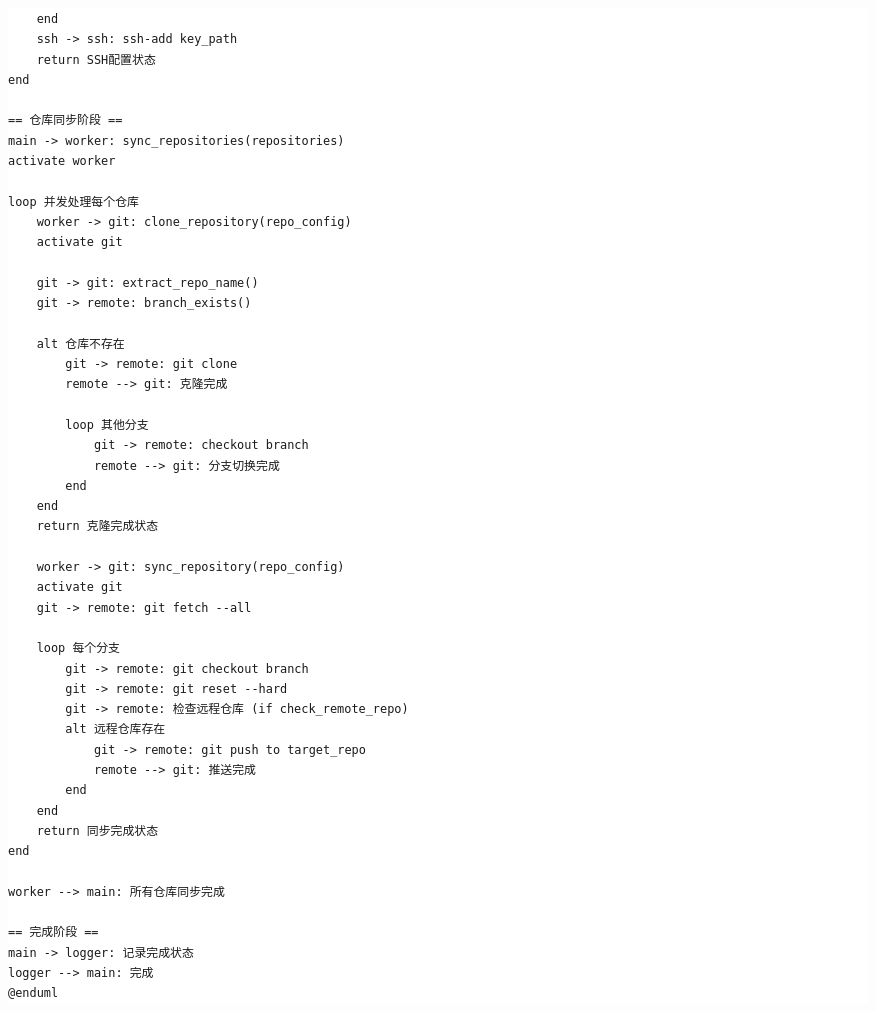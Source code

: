 ```plantuml
    end
    ssh -> ssh: ssh-add key_path
    return SSH配置状态
end

== 仓库同步阶段 ==
main -> worker: sync_repositories(repositories)
activate worker

loop 并发处理每个仓库
    worker -> git: clone_repository(repo_config)
    activate git
    
    git -> git: extract_repo_name()
    git -> remote: branch_exists()
    
    alt 仓库不存在
        git -> remote: git clone
        remote --> git: 克隆完成
        
        loop 其他分支
            git -> remote: checkout branch
            remote --> git: 分支切换完成
        end
    end
    return 克隆完成状态
    
    worker -> git: sync_repository(repo_config)
    activate git
    git -> remote: git fetch --all
    
    loop 每个分支
        git -> remote: git checkout branch
        git -> remote: git reset --hard
        git -> remote: 检查远程仓库 (if check_remote_repo)
        alt 远程仓库存在
            git -> remote: git push to target_repo
            remote --> git: 推送完成
        end
    end
    return 同步完成状态
end

worker --> main: 所有仓库同步完成

== 完成阶段 ==
main -> logger: 记录完成状态
logger --> main: 完成
@enduml
```
